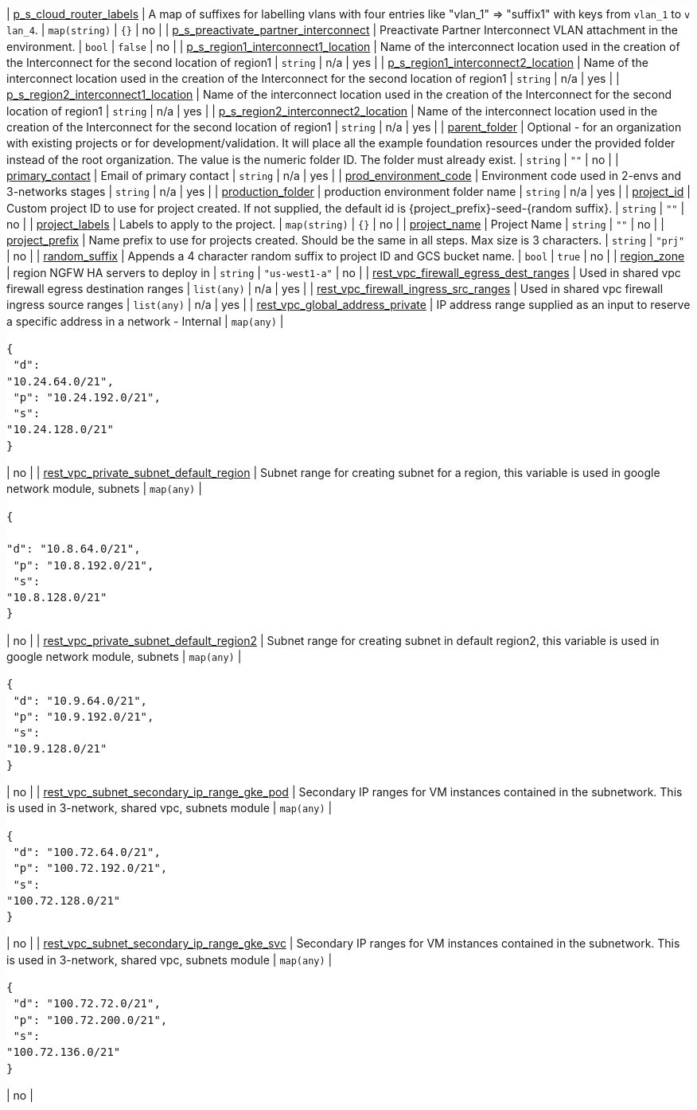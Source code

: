 | <a name="input_p_s_cloud_router_labels"></a> [p\_s\_cloud\_router\_labels](#input\_p\_s\_cloud\_router\_labels) | A map of suffixes for labelling vlans with four entries like "vlan\_1" => "suffix1" with keys from `vlan_1` to `vlan_4`. | `map(string)` | `{}` | no |
| <a name="input_p_s_preactivate_partner_interconnect"></a> [p\_s\_preactivate\_partner\_interconnect](#input\_p\_s\_preactivate\_partner\_interconnect) | Preactivate Partner Interconnect VLAN attachment in the environment. | `bool` | `false` | no |
| <a name="input_p_s_region1_interconnect1_location"></a> [p\_s\_region1\_interconnect1\_location](#input\_p\_s\_region1\_interconnect1\_location) | Name of the interconnect location used in the creation of the Interconnect for the second location of region1 | `string` | n/a | yes |
| <a name="input_p_s_region1_interconnect2_location"></a> [p\_s\_region1\_interconnect2\_location](#input\_p\_s\_region1\_interconnect2\_location) | Name of the interconnect location used in the creation of the Interconnect for the second location of region1 | `string` | n/a | yes |
| <a name="input_p_s_region2_interconnect1_location"></a> [p\_s\_region2\_interconnect1\_location](#input\_p\_s\_region2\_interconnect1\_location) | Name of the interconnect location used in the creation of the Interconnect for the second location of region1 | `string` | n/a | yes |
| <a name="input_p_s_region2_interconnect2_location"></a> [p\_s\_region2\_interconnect2\_location](#input\_p\_s\_region2\_interconnect2\_location) | Name of the interconnect location used in the creation of the Interconnect for the second location of region1 | `string` | n/a | yes |
| <a name="input_parent_folder"></a> [parent\_folder](#input\_parent\_folder) | Optional - for an organization with existing projects or for development/validation. It will place all the example foundation resources under the provided folder instead of the root organization. The value is the numeric folder ID. The folder must already exist. | `string` | `""` | no |
| <a name="input_primary_contact"></a> [primary\_contact](#input\_primary\_contact) | Email of primary contact | `string` | n/a | yes |
| <a name="input_prod_environment_code"></a> [prod\_environment\_code](#input\_prod\_environment\_code) | Environment code used in 2-envs and 3-networks stages | `string` | n/a | yes |
| <a name="input_production_folder"></a> [production\_folder](#input\_production\_folder) | production environment folder name | `string` | n/a | yes |
| <a name="input_project_id"></a> [project\_id](#input\_project\_id) | Custom project ID to use for project created. If not supplied, the default id is {project\_prefix}-seed-{random suffix}. | `string` | `""` | no |
| <a name="input_project_labels"></a> [project\_labels](#input\_project\_labels) | Labels to apply to the project. | `map(string)` | `{}` | no |
| <a name="input_project_name"></a> [project\_name](#input\_project\_name) | Project Name | `string` | `""` | no |
| <a name="input_project_prefix"></a> [project\_prefix](#input\_project\_prefix) | Name prefix to use for projects created. Should be the same in all steps. Max size is 3 characters. | `string` | `"prj"` | no |
| <a name="input_random_suffix"></a> [random\_suffix](#input\_random\_suffix) | Appends a 4 character random suffix to project ID and GCS bucket name. | `bool` | `true` | no |
| <a name="input_region_zone"></a> [region\_zone](#input\_region\_zone) | region NGFW HA servers to deploy in | `string` | `"us-west1-a"` | no |
| <a name="input_rest_vpc_firewall_egress_dest_ranges"></a> [rest\_vpc\_firewall\_egress\_dest\_ranges](#input\_rest\_vpc\_firewall\_egress\_dest\_ranges) | Used in shared vpc firewall egress destination ranges | `list(any)` | n/a | yes |
| <a name="input_rest_vpc_firewall_ingress_src_ranges"></a> [rest\_vpc\_firewall\_ingress\_src\_ranges](#input\_rest\_vpc\_firewall\_ingress\_src\_ranges) | Used in shared vpc firewall ingress source ranges | `list(any)` | n/a | yes |
| <a name="input_rest_vpc_global_address_private"></a> [rest\_vpc\_global\_address\_private](#input\_rest\_vpc\_global\_address\_private) | IP address range supplied as an input to reserve a specific address in a network - Internal | `map(any)` | <pre>{<br>  "d": "10.24.64.0/21",<br>  "p": "10.24.192.0/21",<br>  "s": "10.24.128.0/21"<br>}</pre> | no |
| <a name="input_rest_vpc_private_subnet_default_region"></a> [rest\_vpc\_private\_subnet\_default\_region](#input\_rest\_vpc\_private\_subnet\_default\_region) | Subnet range for creating subnet for a region, this variable is used in google network module, subnets | `map(any)` | <pre>{<br>  "d": "10.8.64.0/21",<br>  "p": "10.8.192.0/21",<br>  "s": "10.8.128.0/21"<br>}</pre> | no |
| <a name="input_rest_vpc_private_subnet_default_region2"></a> [rest\_vpc\_private\_subnet\_default\_region2](#input\_rest\_vpc\_private\_subnet\_default\_region2) | Subnet range for creating subnet in default region2, this variable is used in google network module, subnets | `map(any)` | <pre>{<br>  "d": "10.9.64.0/21",<br>  "p": "10.9.192.0/21",<br>  "s": "10.9.128.0/21"<br>}</pre> | no |
| <a name="input_rest_vpc_subnet_secondary_ip_range_gke_pod"></a> [rest\_vpc\_subnet\_secondary\_ip\_range\_gke\_pod](#input\_rest\_vpc\_subnet\_secondary\_ip\_range\_gke\_pod) | Secondary IP ranges for VM instances contained in the subnetwork. This is used in 3-network, shared vpc, subnets module | `map(any)` | <pre>{<br>  "d": "100.72.64.0/21",<br>  "p": "100.72.192.0/21",<br>  "s": "100.72.128.0/21"<br>}</pre> | no |
| <a name="input_rest_vpc_subnet_secondary_ip_range_gke_svc"></a> [rest\_vpc\_subnet\_secondary\_ip\_range\_gke\_svc](#input\_rest\_vpc\_subnet\_secondary\_ip\_range\_gke\_svc) | Secondary IP ranges for VM instances contained in the subnetwork. This is used in 3-network, shared vpc, subnets module | `map(any)` | <pre>{<br>  "d": "100.72.72.0/21",<br>  "p": "100.72.200.0/21",<br>  "s": "100.72.136.0/21"<br>}</pre> | no |